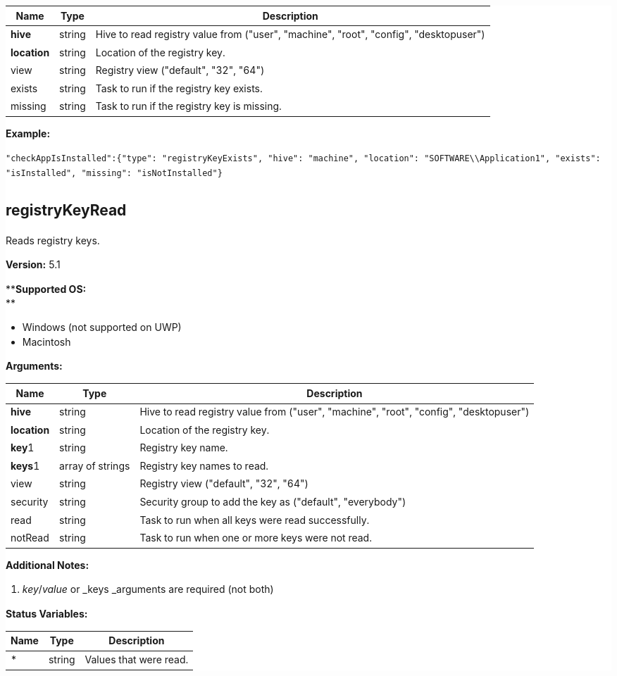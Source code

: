 | Name | Type | Description |
|------|------|-------------|
| **hive** | string | Hive to read registry value from ("user", "machine", "root", "config", "desktopuser") |
| **location** | string | Location of the registry key. |
| view | string | Registry view ("default", "32", "64") |
| exists | string | Task to run if the registry key exists. |
| missing | string | Task to run if the registry key is missing. |

**Example:**

```
"checkAppIsInstalled":{"type": "registryKeyExists", "hive": "machine", "location": "SOFTWARE\\Application1", "exists": "isInstalled", "missing": "isNotInstalled"}
```

## registryKeyRead

Reads registry keys.

**************Version:************** 5.1

****Supported OS:**  
**

* Windows (not supported on UWP)
* Macintosh

**Arguments:**

| Name | Type | Description |
|------|------|-------------|
| **hive** | string | Hive to read registry value from ("user", "machine", "root", "config", "desktopuser") |
| **location** | string | Location of the registry key. |
| **key**1 | string | Registry key name. |
| **keys**1 | array of strings | Registry key names to read. |
| view | string | Registry view ("default", "32", "64") |
| security | string | Security group to add the key as ("default", "everybody") |
| read | string | Task to run when all keys were read successfully. |
| notRead | string | Task to run when one or more keys were not read. |

**Additional Notes:**

1. _key_/_value_ or _keys _arguments are required (not both)

**Status Variables:**

| Name | Type | Description |
|------|------|-------------|
| * | string | Values that were read. |
